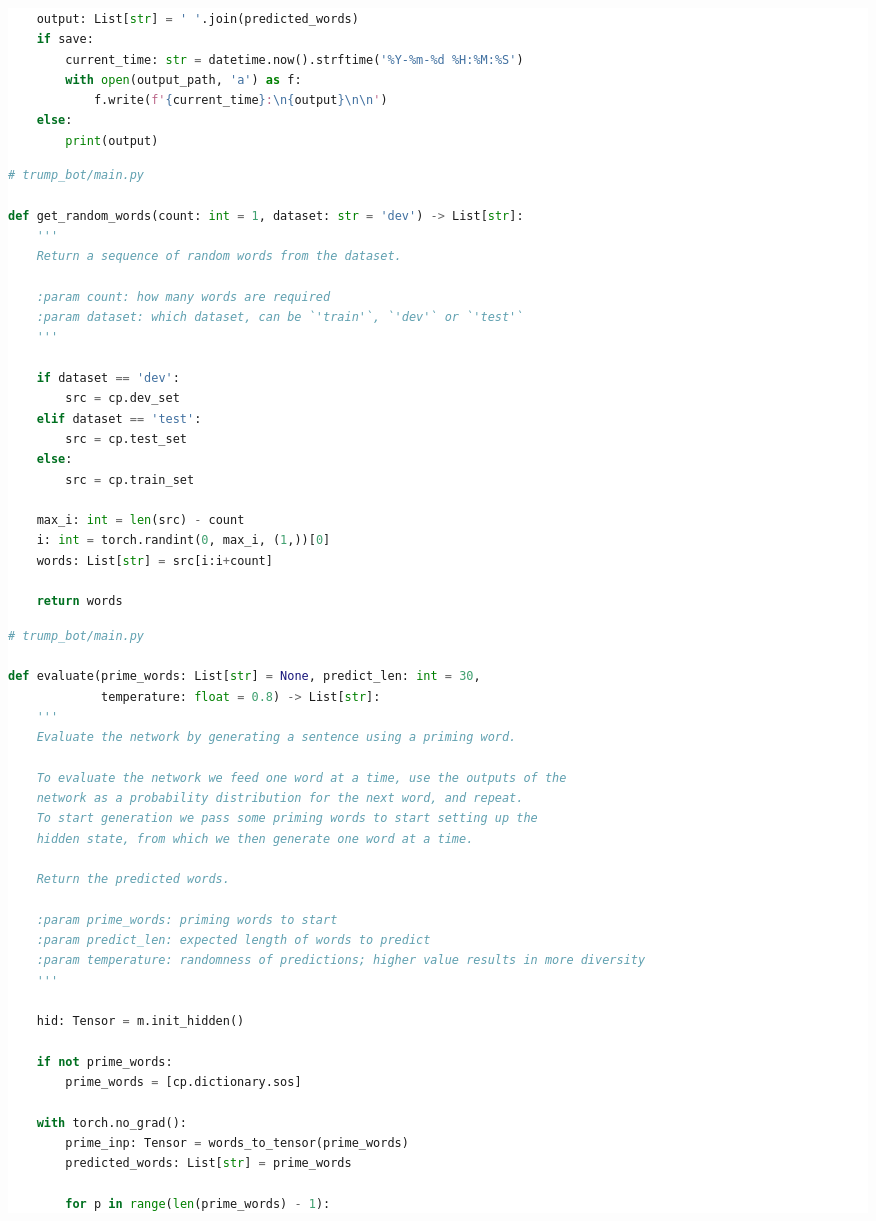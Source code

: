 ```python {.line-numbers}
    output: List[str] = ' '.join(predicted_words)
    if save:
        current_time: str = datetime.now().strftime('%Y-%m-%d %H:%M:%S')
        with open(output_path, 'a') as f:
            f.write(f'{current_time}:\n{output}\n\n')
    else:
        print(output)
```

```python {.line-numbers}
# trump_bot/main.py

def get_random_words(count: int = 1, dataset: str = 'dev') -> List[str]:
    '''
    Return a sequence of random words from the dataset.

    :param count: how many words are required
    :param dataset: which dataset, can be `'train'`, `'dev'` or `'test'`
    '''

    if dataset == 'dev':
        src = cp.dev_set
    elif dataset == 'test':
        src = cp.test_set
    else:
        src = cp.train_set

    max_i: int = len(src) - count
    i: int = torch.randint(0, max_i, (1,))[0]
    words: List[str] = src[i:i+count]

    return words
```

```python {.line-numbers}
# trump_bot/main.py

def evaluate(prime_words: List[str] = None, predict_len: int = 30,
             temperature: float = 0.8) -> List[str]:
    '''
    Evaluate the network by generating a sentence using a priming word.

    To evaluate the network we feed one word at a time, use the outputs of the
    network as a probability distribution for the next word, and repeat.
    To start generation we pass some priming words to start setting up the
    hidden state, from which we then generate one word at a time.

    Return the predicted words.

    :param prime_words: priming words to start
    :param predict_len: expected length of words to predict
    :param temperature: randomness of predictions; higher value results in more diversity
    '''

    hid: Tensor = m.init_hidden()

    if not prime_words:
        prime_words = [cp.dictionary.sos]

    with torch.no_grad():
        prime_inp: Tensor = words_to_tensor(prime_words)
        predicted_words: List[str] = prime_words

        for p in range(len(prime_words) - 1):
```